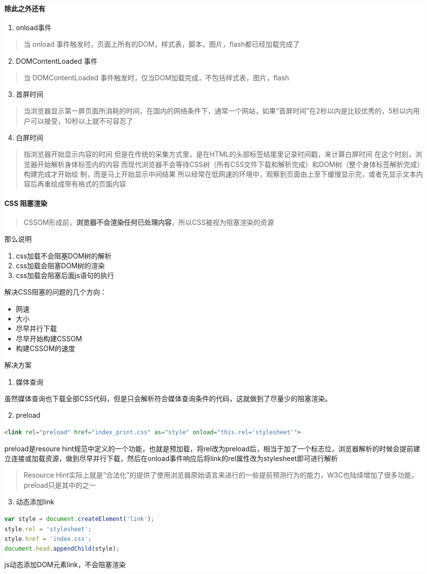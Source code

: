#### 除此之外还有

  1. onload事件

 > 当 onload 事件触发时，页面上所有的DOM，样式表，脚本，图片，flash都已经加载完成了
 
  2. DOMContentLoaded 事件

  > 当 DOMContentLoaded 事件触发时，仅当DOM加载完成，不包括样式表，图片，flash

  3. 首屏时间
   
  > 当浏览器显示第一屏页面所消耗的时间，在国内的网络条件下，通常一个网站，如果“首屏时间”在2秒以内是比较优秀的，5秒以内用户可以接受，10秒以上就不可容忍了

  4. 白屏时间

  > 指浏览器开始显示内容的时间
  但是在传统的采集方式里，是在HTML的头部标签结尾里记录时间戳，来计算白屏时间
  在这个时刻，浏览器开始解析身体标签内的内容
  而现代浏览器不会等待CSS树（所有CSS文件下载和解析完成）和DOM树（整个身体标签解析完成）构建完成才开始绘  制，而是马上开始显示中间结果
  所以经常在低网速的环境中，观察到页面由上至下缓慢显示完，或者先显示文本内容后再重绘成带有格式的页面内容

#### CSS 阻塞渲染

  > CSSOM形成前，**浏览器不会渲染任何已处理内容**，所以CSS被视为阻塞渲染的资源

  那么说明

  1. css加载不会阻塞DOM树的解析 
  2. css加载会阻塞DOM树的渲染 
  3. css加载会阻塞后面js语句的执行

解决CSS阻塞的问题的几个方向：

  * 网速
  * 大小
  * 尽早并行下载
  * 尽早开始构建CSSOM
  * 构建CSSOM的速度

解决方案
  
  1. 媒体查询 

  虽然媒体查询也下载全部CSS代码，但是只会解析符合媒体查询条件的代码，这就做到了尽量少的阻塞渲染。

  2. preload
  
  ``` html
  <link rel="preload" href="index_print.css" as="style" onload="this.rel='stylesheet'">
``` 
 preload是resoure hint规范中定义的一个功能，也就是预加载，将rel改为preload后，相当于加了一个标志位，浏览器解析的时候会提前建立连接或加载资源，做到尽早并行下载，然后在onload事件响应后将link的rel属性改为stylesheet即可进行解析
 
  > Resource Hint实际上就是“合法化”的提供了使用浏览器原始语言来进行的一些提前预测行为的能力，W3C也陆续增加了很多功能，preload只是其中的之一

  3. 动态添加link
  
  ``` js
  var style = document.createElement('link');
  style.rel = 'stylesheet';
  style.href = 'index.css';
  document.head.appendChild(style);
```
  js动态添加DOM元素link，不会阻塞渲染
